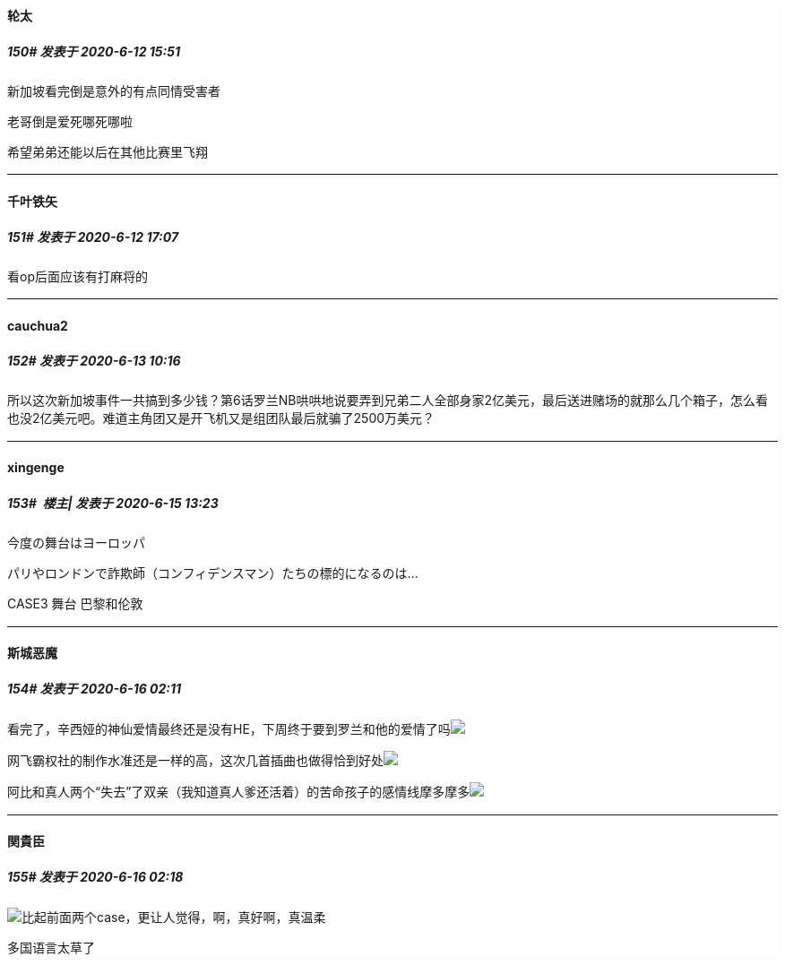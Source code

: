 ####  轮太  
##### 150#       发表于 2020-6-12 15:51

新加坡看完倒是意外的有点同情受害者

老哥倒是爱死哪死哪啦

希望弟弟还能以后在其他比赛里飞翔


*****

####  千叶铁矢  
##### 151#       发表于 2020-6-12 17:07

看op后面应该有打麻将的

*****

####  cauchua2  
##### 152#       发表于 2020-6-13 10:16

所以这次新加坡事件一共搞到多少钱？第6话罗兰NB哄哄地说要弄到兄弟二人全部身家2亿美元，最后送进赌场的就那么几个箱子，怎么看也没2亿美元吧。难道主角团又是开飞机又是组团队最后就骗了2500万美元？

*****

####  xingenge  
##### 153#         楼主| 发表于 2020-6-15 13:23

今度の舞台はヨーロッパ

パリやロンドンで詐欺師（コンフィデンスマン）たちの標的になるのは…

CASE3 舞台 巴黎和伦敦

*****

####  斯城恶魔  
##### 154#       发表于 2020-6-16 02:11

看完了，辛西娅的神仙爱情最终还是没有HE，下周终于要到罗兰和他的爱情了吗<img src="https://static.saraba1st.com/image/smiley/face2017/072.png" referrerpolicy="no-referrer">

网飞霸权社的制作水准还是一样的高，这次几首插曲也做得恰到好处<img src="https://static.saraba1st.com/image/smiley/face2017/057.png" referrerpolicy="no-referrer">

阿比和真人两个“失去”了双亲（我知道真人爹还活着）的苦命孩子的感情线摩多摩多<img src="https://static.saraba1st.com/image/smiley/face2017/075.png" referrerpolicy="no-referrer">

*****

####  関貴臣  
##### 155#       发表于 2020-6-16 02:18

<img src="https://static.saraba1st.com/image/smiley/face2017/135.png" referrerpolicy="no-referrer">比起前面两个case，更让人觉得，啊，真好啊，真温柔

多国语言太草了
